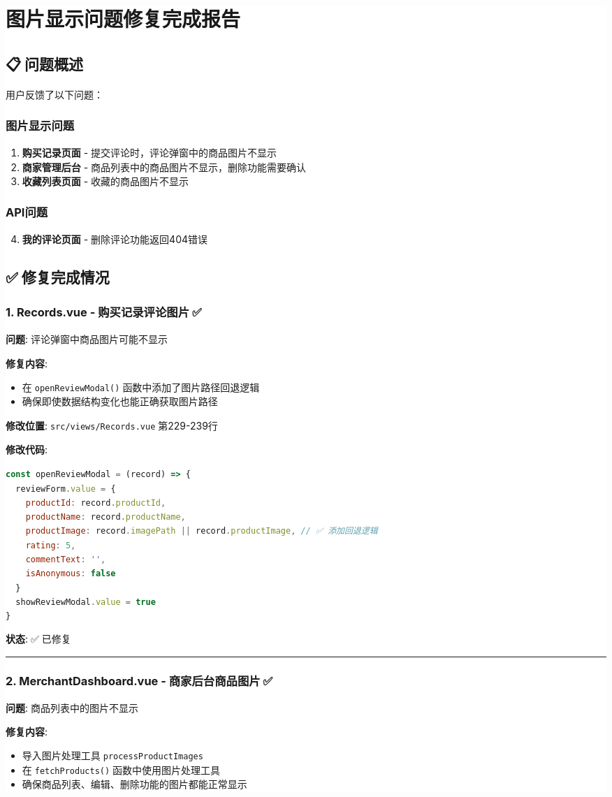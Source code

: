 # 图片显示问题修复完成报告

## 📋 问题概述

用户反馈了以下问题：

### 图片显示问题
1. **购买记录页面** - 提交评论时，评论弹窗中的商品图片不显示
2. **商家管理后台** - 商品列表中的商品图片不显示，删除功能需要确认
3. **收藏列表页面** - 收藏的商品图片不显示

### API问题
4. **我的评论页面** - 删除评论功能返回404错误

## ✅ 修复完成情况

### 1. Records.vue - 购买记录评论图片 ✅

**问题**: 评论弹窗中商品图片可能不显示

**修复内容**:
- 在 `openReviewModal()` 函数中添加了图片路径回退逻辑
- 确保即使数据结构变化也能正确获取图片路径

**修改位置**: `src/views/Records.vue` 第229-239行

**修改代码**:
```javascript
const openReviewModal = (record) => {
  reviewForm.value = {
    productId: record.productId,
    productName: record.productName,
    productImage: record.imagePath || record.productImage, // ✅ 添加回退逻辑
    rating: 5,
    commentText: '',
    isAnonymous: false
  }
  showReviewModal.value = true
}
```

**状态**: ✅ 已修复

---

### 2. MerchantDashboard.vue - 商家后台商品图片 ✅

**问题**: 商品列表中的图片不显示

**修复内容**:
- 导入图片处理工具 `processProductImages`
- 在 `fetchProducts()` 函数中使用图片处理工具
- 确保商品列表、编辑、删除功能的图片都能正常显示
